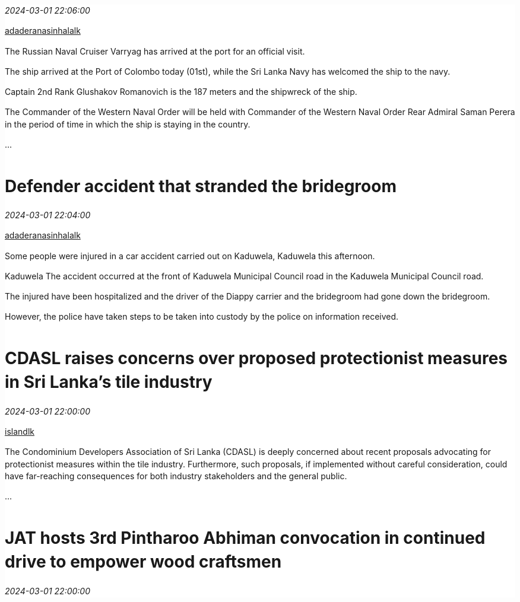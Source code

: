 *2024-03-01 22:06:00*

[adaderanasinhalalk](http://sinhala.adaderana.lk/news/194027)

The Russian Naval Cruiser Varryag has arrived at the port for an official visit.

The ship arrived at the Port of Colombo today (01st), while the Sri Lanka Navy has welcomed the ship to the navy.

Captain 2nd Rank Glushakov Romanovich is the 187 meters and the shipwreck of the ship.

The Commander of the Western Naval Order will be held with Commander of the Western Naval Order Rear Admiral Saman Perera in the period of time in which the ship is staying in the country.

...



# Defender accident that stranded the bridegroom

*2024-03-01 22:04:00*

[adaderanasinhalalk](http://sinhala.adaderana.lk/news/194026)

Some people were injured in a car accident carried out on Kaduwela, Kaduwela this afternoon.

Kaduwela The accident occurred at the front of Kaduwela Municipal Council road in the Kaduwela Municipal Council road.

The injured have been hospitalized and the driver of the Diappy carrier and the bridegroom had gone down the bridegroom.

However, the police have taken steps to be taken into custody by the police on information received.



# CDASL raises concerns over proposed protectionist measures in Sri Lanka’s tile industry

*2024-03-01 22:00:00*

[islandlk](http://island.lk/cdasl-raises-concerns-over-proposed-protectionist-measures-in-sri-lankas-tile-industry/)

The Condominium Developers Association of Sri Lanka (CDASL) is deeply concerned about recent proposals advocating for protectionist measures within the tile industry. Furthermore, such proposals, if implemented without careful consideration, could have far-reaching consequences for both industry stakeholders and the general public.

...



# JAT hosts 3rd Pintharoo Abhiman convocation in continued drive to empower wood craftsmen

*2024-03-01 22:00:00*
